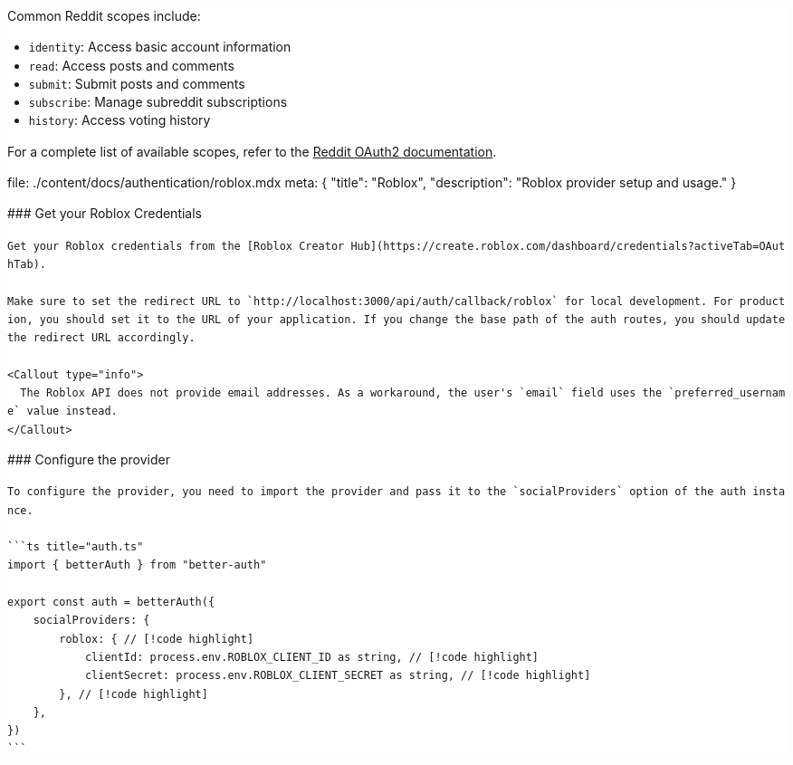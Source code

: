 Common Reddit scopes include:

* `identity`: Access basic account information
* `read`: Access posts and comments
* `submit`: Submit posts and comments
* `subscribe`: Manage subreddit subscriptions
* `history`: Access voting history

For a complete list of available scopes, refer to the [Reddit OAuth2 documentation](https://www.reddit.com/dev/api/oauth).


file: ./content/docs/authentication/roblox.mdx
meta: {
  "title": "Roblox",
  "description": "Roblox provider setup and usage."
}
        
<Steps>
  <Step>
    ### Get your Roblox Credentials

    Get your Roblox credentials from the [Roblox Creator Hub](https://create.roblox.com/dashboard/credentials?activeTab=OAuthTab).

    Make sure to set the redirect URL to `http://localhost:3000/api/auth/callback/roblox` for local development. For production, you should set it to the URL of your application. If you change the base path of the auth routes, you should update the redirect URL accordingly.

    <Callout type="info">
      The Roblox API does not provide email addresses. As a workaround, the user's `email` field uses the `preferred_username` value instead.
    </Callout>
  </Step>

  <Step>
    ### Configure the provider

    To configure the provider, you need to import the provider and pass it to the `socialProviders` option of the auth instance.

    ```ts title="auth.ts"  
    import { betterAuth } from "better-auth" 

    export const auth = betterAuth({
        socialProviders: {
            roblox: { // [!code highlight]
                clientId: process.env.ROBLOX_CLIENT_ID as string, // [!code highlight]
                clientSecret: process.env.ROBLOX_CLIENT_SECRET as string, // [!code highlight]
            }, // [!code highlight]
        },
    })
    ```
  </Step>
